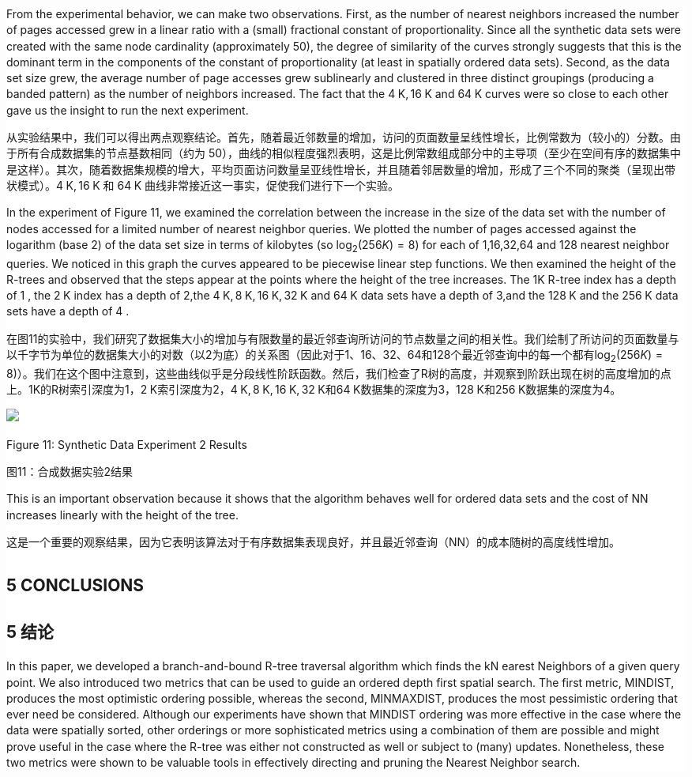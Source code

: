 

From the experimental behavior, we can make two observations. First, as the number of nearest neighbors increased the number of pages accessed grew in a linear ratio with a (small) fractional constant of proportionality. Since all the synthetic data sets were created with the same node cardinality (approximately 50), the degree of similarity of the curves strongly suggests that this is the dominant term in the components of the constant of proportionality (at least in spatially ordered data sets). Second, as the data set size grew, the average number of page accesses grew sublinearly and clustered in three distinct groupings (producing a banded pattern) as the number of neighbors increased. The fact that the $4\mathrm{\;K},{16}\mathrm{\;K}$ and ${64}\mathrm{\;K}$ curves were so close to each other gave us the insight to run the next experiment.

从实验结果中，我们可以得出两点观察结论。首先，随着最近邻数量的增加，访问的页面数量呈线性增长，比例常数为（较小的）分数。由于所有合成数据集的节点基数相同（约为 50），曲线的相似程度强烈表明，这是比例常数组成部分中的主导项（至少在空间有序的数据集中是这样）。其次，随着数据集规模的增大，平均页面访问数量呈亚线性增长，并且随着邻居数量的增加，形成了三个不同的聚类（呈现出带状模式）。$4\mathrm{\;K},{16}\mathrm{\;K}$ 和 ${64}\mathrm{\;K}$ 曲线非常接近这一事实，促使我们进行下一个实验。

In the experiment of Figure 11, we examined the correlation between the increase in the size of the data set with the number of nodes accessed for a limited number of nearest neighbor queries. We plotted the number of pages accessed against the logarithm (base 2) of the data set size in terms of kilobytes (so $\left. {{\log }_{2}\left( {256K}\right)  = 8}\right)$ for each of 1,16,32,64 and 128 nearest neighbor queries. We noticed in this graph the curves appeared to be piecewise linear step functions. We then examined the height of the R-trees and observed that the steps appear at the points where the height of the tree increases. The 1K R-tree index has a depth of 1 , the $2\mathrm{\;K}$ index has a depth of 2,the $4\mathrm{\;K},8\mathrm{\;K},{16}\mathrm{\;K},{32}\mathrm{\;K}$ and ${64}\mathrm{\;K}$ data sets have a depth of 3,and the ${128}\mathrm{\;K}$ and the ${256}\mathrm{\;K}$ data sets have a depth of 4 .

在图11的实验中，我们研究了数据集大小的增加与有限数量的最近邻查询所访问的节点数量之间的相关性。我们绘制了所访问的页面数量与以千字节为单位的数据集大小的对数（以2为底）的关系图（因此对于1、16、32、64和128个最近邻查询中的每一个都有$\left. {{\log }_{2}\left( {256K}\right)  = 8}\right)$）。我们在这个图中注意到，这些曲线似乎是分段线性阶跃函数。然后，我们检查了R树的高度，并观察到阶跃出现在树的高度增加的点上。1K的R树索引深度为1，$2\mathrm{\;K}$索引深度为2，$4\mathrm{\;K},8\mathrm{\;K},{16}\mathrm{\;K},{32}\mathrm{\;K}$和${64}\mathrm{\;K}$数据集的深度为3，${128}\mathrm{\;K}$和${256}\mathrm{\;K}$数据集的深度为4。





<img src="https://cdn.noedgeai.com/0195c903-e6c4-7687-a96c-6bf6064926e5_7.jpg?x=941&y=107&w=719&h=364&r=0"/>

Figure 11: Synthetic Data Experiment 2 Results

图11：合成数据实验2结果



This is an important observation because it shows that the algorithm behaves well for ordered data sets and the cost of NN increases linearly with the height of the tree.

这是一个重要的观察结果，因为它表明该算法对于有序数据集表现良好，并且最近邻查询（NN）的成本随树的高度线性增加。

## 5 CONCLUSIONS

## 5 结论

In this paper, we developed a branch-and-bound R-tree traversal algorithm which finds the $\mathrm{{kN}}$ earest Neighbors of a given query point. We also introduced two metrics that can be used to guide an ordered depth first spatial search. The first metric, MINDIST, produces the most optimistic ordering possible, whereas the second, MINMAXDIST, produces the most pessimistic ordering that ever need be considered. Although our experiments have shown that MINDIST ordering was more effective in the case where the data were spatially sorted, other orderings or more sophisticated metrics using a combination of them are possible and might prove useful in the case where the R-tree was either not constructed as well or subject to (many) updates. Nonetheless, these two metrics were shown to be valuable tools in effectively directing and pruning the Nearest Neighbor search.
